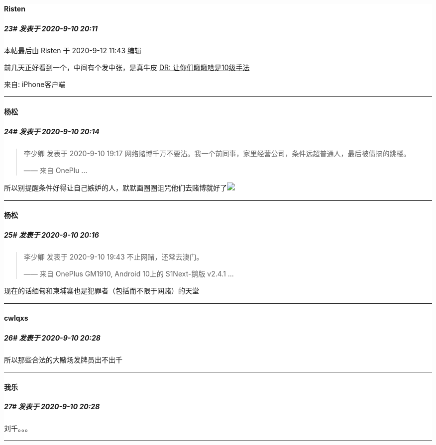 ####  Risten  
##### 23#       发表于 2020-9-10 20:11


 本帖最后由 Risten 于 2020-9-12 11:43 编辑 

前几天正好看到一个，中间有个发中张，是真牛皮
[DR: 让你们瞅瞅啥是10级手法](https://b23.tv/kQgHNH)

来自: iPhone客户端


-----

####  杨松  
##### 24#       发表于 2020-9-10 20:14


<blockquote>李少卿 发表于 2020-9-10 19:17
网络赌博千万不要沾。我一个前同事，家里经营公司，条件远超普通人，最后被债搞的跳楼。


—— 来自 OnePlu ...</blockquote>
所以别提醒条件好得让自己嫉妒的人，默默画圈圈诅咒他们去赌博就好了<img src="https://static.saraba1st.com/image/smiley/face2017/067.png" referrerpolicy="no-referrer">


-----

####  杨松  
##### 25#       发表于 2020-9-10 20:16


<blockquote>李少卿 发表于 2020-9-10 19:43
不止网赌，还常去澳门。


—— 来自 OnePlus GM1910, Android 10上的 S1Next-鹅版 v2.4.1 ...</blockquote>
现在的话缅甸和柬埔寨也是犯罪者（包括而不限于网赌）的天堂


-----

####  cwlqxs  
##### 26#       发表于 2020-9-10 20:28


所以那些合法的大赌场发牌员出不出千


-----

####  我乐  
##### 27#       发表于 2020-9-10 20:28


刘千。。。


-----
